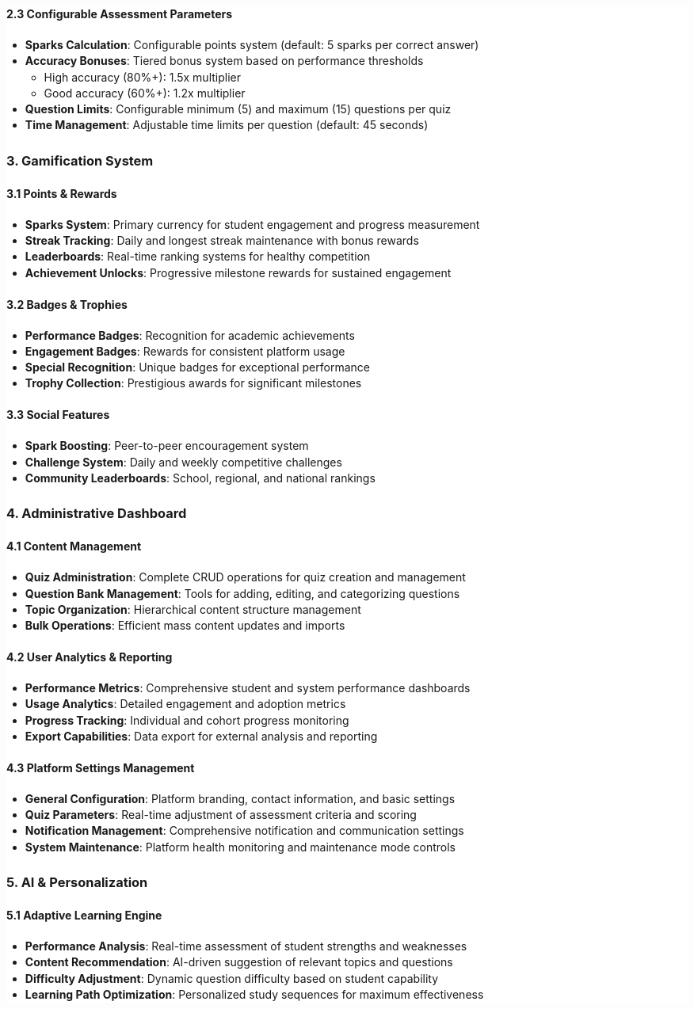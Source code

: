 #### 2.3 Configurable Assessment Parameters
- **Sparks Calculation**: Configurable points system (default: 5 sparks per correct answer)
- **Accuracy Bonuses**: Tiered bonus system based on performance thresholds
  - High accuracy (80%+): 1.5x multiplier
  - Good accuracy (60%+): 1.2x multiplier
- **Question Limits**: Configurable minimum (5) and maximum (15) questions per quiz
- **Time Management**: Adjustable time limits per question (default: 45 seconds)

### 3. Gamification System

#### 3.1 Points & Rewards
- **Sparks System**: Primary currency for student engagement and progress measurement
- **Streak Tracking**: Daily and longest streak maintenance with bonus rewards
- **Leaderboards**: Real-time ranking systems for healthy competition
- **Achievement Unlocks**: Progressive milestone rewards for sustained engagement

#### 3.2 Badges & Trophies
- **Performance Badges**: Recognition for academic achievements
- **Engagement Badges**: Rewards for consistent platform usage
- **Special Recognition**: Unique badges for exceptional performance
- **Trophy Collection**: Prestigious awards for significant milestones

#### 3.3 Social Features
- **Spark Boosting**: Peer-to-peer encouragement system
- **Challenge System**: Daily and weekly competitive challenges
- **Community Leaderboards**: School, regional, and national rankings

### 4. Administrative Dashboard

#### 4.1 Content Management
- **Quiz Administration**: Complete CRUD operations for quiz creation and management
- **Question Bank Management**: Tools for adding, editing, and categorizing questions
- **Topic Organization**: Hierarchical content structure management
- **Bulk Operations**: Efficient mass content updates and imports

#### 4.2 User Analytics & Reporting
- **Performance Metrics**: Comprehensive student and system performance dashboards
- **Usage Analytics**: Detailed engagement and adoption metrics
- **Progress Tracking**: Individual and cohort progress monitoring
- **Export Capabilities**: Data export for external analysis and reporting

#### 4.3 Platform Settings Management
- **General Configuration**: Platform branding, contact information, and basic settings
- **Quiz Parameters**: Real-time adjustment of assessment criteria and scoring
- **Notification Management**: Comprehensive notification and communication settings
- **System Maintenance**: Platform health monitoring and maintenance mode controls

### 5. AI & Personalization

#### 5.1 Adaptive Learning Engine
- **Performance Analysis**: Real-time assessment of student strengths and weaknesses
- **Content Recommendation**: AI-driven suggestion of relevant topics and questions
- **Difficulty Adjustment**: Dynamic question difficulty based on student capability
- **Learning Path Optimization**: Personalized study sequences for maximum effectiveness
